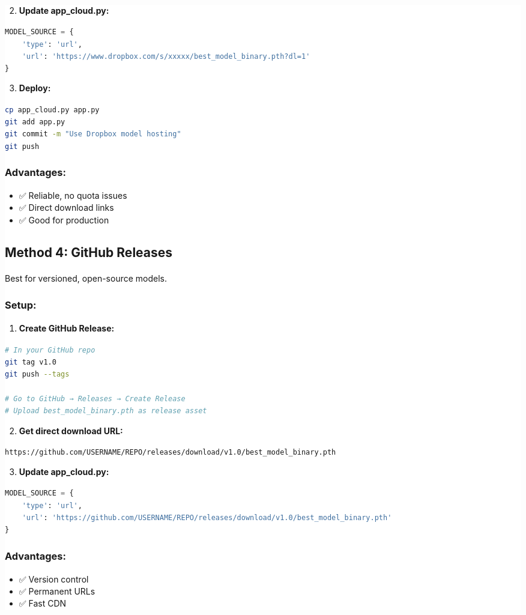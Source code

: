 2. **Update app_cloud.py:**
```python
MODEL_SOURCE = {
    'type': 'url',
    'url': 'https://www.dropbox.com/s/xxxxx/best_model_binary.pth?dl=1'
}
```

3. **Deploy:**
```bash
cp app_cloud.py app.py
git add app.py
git commit -m "Use Dropbox model hosting"
git push
```

### Advantages:
- ✅ Reliable, no quota issues
- ✅ Direct download links
- ✅ Good for production

## Method 4: GitHub Releases

Best for versioned, open-source models.

### Setup:

1. **Create GitHub Release:**
```bash
# In your GitHub repo
git tag v1.0
git push --tags

# Go to GitHub → Releases → Create Release
# Upload best_model_binary.pth as release asset
```

2. **Get direct download URL:**
```
https://github.com/USERNAME/REPO/releases/download/v1.0/best_model_binary.pth
```

3. **Update app_cloud.py:**
```python
MODEL_SOURCE = {
    'type': 'url',
    'url': 'https://github.com/USERNAME/REPO/releases/download/v1.0/best_model_binary.pth'
}
```

### Advantages:
- ✅ Version control
- ✅ Permanent URLs
- ✅ Fast CDN
